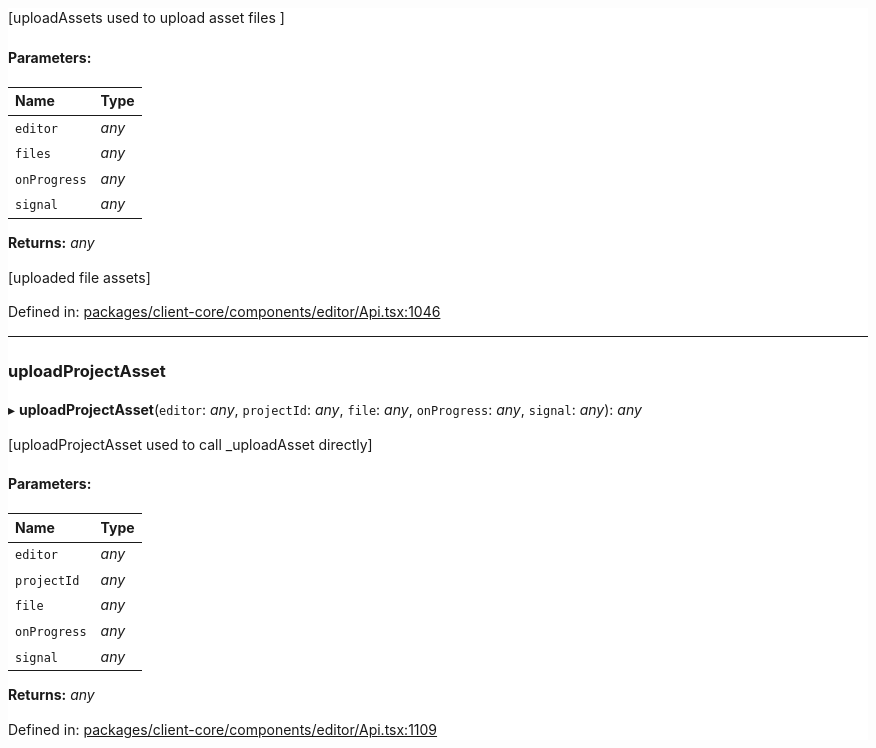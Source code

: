 [uploadAssets used to upload asset files ]

#### Parameters:

Name | Type |
:------ | :------ |
`editor` | *any* |
`files` | *any* |
`onProgress` | *any* |
`signal` | *any* |

**Returns:** *any*

[uploaded file assets]

Defined in: [packages/client-core/components/editor/Api.tsx:1046](https://github.com/xr3ngine/xr3ngine/blob/66a84a950/packages/client-core/components/editor/Api.tsx#L1046)

___

### uploadProjectAsset

▸ **uploadProjectAsset**(`editor`: *any*, `projectId`: *any*, `file`: *any*, `onProgress`: *any*, `signal`: *any*): *any*

[uploadProjectAsset used to call _uploadAsset directly]

#### Parameters:

Name | Type |
:------ | :------ |
`editor` | *any* |
`projectId` | *any* |
`file` | *any* |
`onProgress` | *any* |
`signal` | *any* |

**Returns:** *any*

Defined in: [packages/client-core/components/editor/Api.tsx:1109](https://github.com/xr3ngine/xr3ngine/blob/66a84a950/packages/client-core/components/editor/Api.tsx#L1109)
